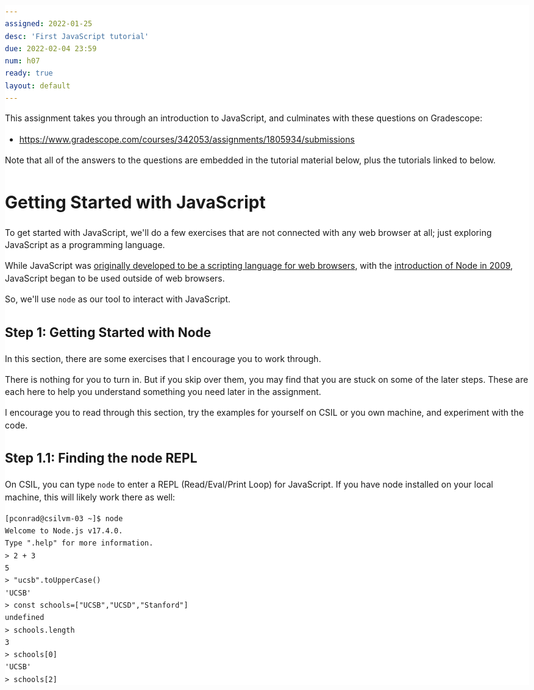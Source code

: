 ```yaml
---
assigned: 2022-01-25
desc: 'First JavaScript tutorial'
due: 2022-02-04 23:59
num: h07
ready: true
layout: default
---
```


This assignment takes you through an introduction to JavaScript, and culminates with these questions on Gradescope:

* <https://www.gradescope.com/courses/342053/assignments/1805934/submissions>

Note that all of the answers to the questions are embedded in the tutorial material below, plus the tutorials linked to below.

# Getting Started with JavaScript

To get started with JavaScript, we'll do a few exercises that are not connected with any web browser at all; just exploring JavaScript 
as a programming language.

While JavaScript was [originally developed to be a scripting language for web browsers](https://en.wikipedia.org/wiki/JavaScript#Creation_at_Netscape), with the [introduction of
Node in 2009](https://en.wikipedia.org/wiki/JavaScript#Reaching_maturity), JavaScript began to be used outside of web browsers.

So, we'll use `node` as our tool to interact with JavaScript.

## Step 1: Getting Started with Node

In this section, there are some exercises that I encourage you to work through.

There is nothing for you to turn in.  But if you skip over them, you may find that you are stuck on 
some of the later steps.  These are each here to help you understand something you need later in the
assignment.

I encourage you to read through this section, try the examples for yourself on CSIL or you own machine,
and experiment with the code.

## Step 1.1: Finding the node REPL

On CSIL, you can type `node` to enter a REPL (Read/Eval/Print Loop) for JavaScript.  If you have node installed on your local machine, this will 
likely work there as well:

```
[pconrad@csilvm-03 ~]$ node
Welcome to Node.js v17.4.0.
Type ".help" for more information.
> 2 + 3
5
> "ucsb".toUpperCase()
'UCSB'
> const schools=["UCSB","UCSD","Stanford"]
undefined
> schools.length
3
> schools[0]
'UCSB'
> schools[2]
```